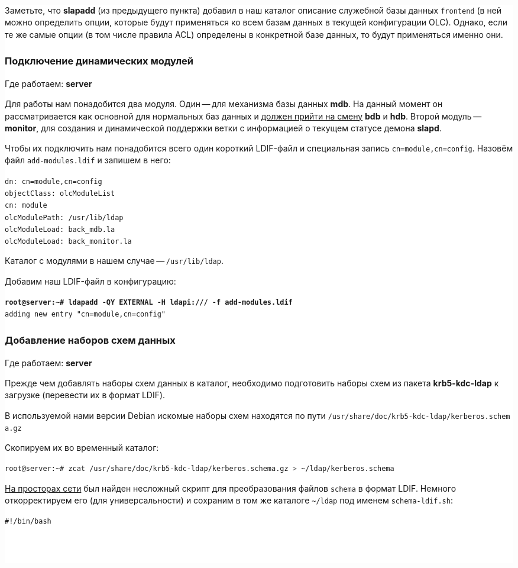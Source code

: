 Заметьте, что **slapadd** (из предыдущего пункта) добавил в наш каталог описание служебной базы данных `frontend` (в ней можно определить опции, которые будут применяться ко всем базам данных в текущей конфигурации OLC). Однако, если те же самые опции (в том числе правила ACL) определены в конкретной базе данных, то будут применяться именно они.

### Подключение динамических модулей

Где работаем: **server**

Для работы нам понадобится два модуля. Один — для механизма базы данных **mdb**. На данный момент он рассматривается как основной для нормальных баз данных и [должен прийти на смену](http://pro-ldap.ru/tr/art/20130702-mdb/#r2) **bdb** и **hdb**. Второй модуль — **monitor**, для создания и динамической поддержки ветки с информацией о текущем статусе демона **slapd**.

Чтобы их подключить нам понадобится всего один короткий LDIF-файл и специальная запись `cn=module,cn=config`. Назовём файл `add-modules.ldif` и запишем в него:

```
dn: cn=module,cn=config
objectClass: olcModuleList
cn: module
olcModulePath: /usr/lib/ldap
olcModuleLoad: back_mdb.la
olcModuleLoad: back_monitor.la

```

Каталог с модулями в нашем случае — `/usr/lib/ldap`.

Добавим наш LDIF-файл в конфигурацию:

<pre class="language-bash"><code class="lang-bash"><strong>root@server:~# ldapadd -QY EXTERNAL -H ldapi:/// -f add-modules.ldif
</strong>adding new entry "cn=module,cn=config"
</code></pre>

### Добавление наборов схем данных

Где работаем: **server**

Прежде чем добавлять наборы схем данных в каталог, необходимо подготовить наборы схем из пакета **krb5-kdc-ldap** к загрузке (перевести их в формат LDIF).

В используемой нами версии Debian искомые наборы схем находятся по пути `/usr/share/doc/krb5-kdc-ldap/kerberos.schema.gz`

Скопируем их во временный каталог:

```bash
root@server:~# zcat /usr/share/doc/krb5-kdc-ldap/kerberos.schema.gz > ~/ldap/kerberos.schema
```

[На просторах сети](http://stuckinadoloop.wordpress.com/2011/04/14/script-to-convert-openldap-schema-files-to-ldif-format/) был найден несложный скрипт для преобразования файлов `schema` в формат LDIF. Немного откорректируем его (для универсальности) и сохраним в том же каталоге `~/ldap` под именем `schema-ldif.sh`:

<pre class="language-bash"><code class="lang-bash">#!/bin/bash
